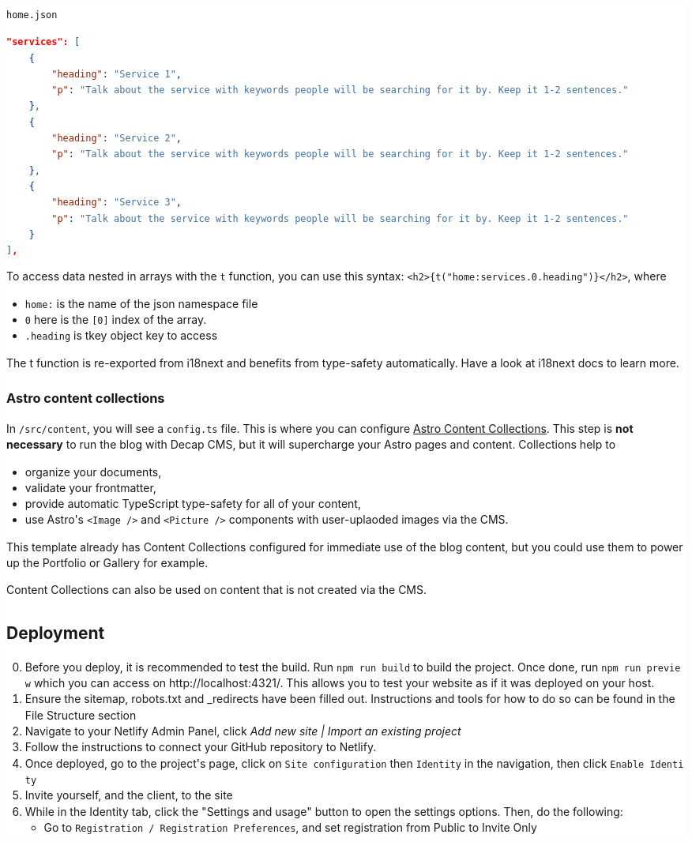 
`home.json`
```json
"services": [
    {
        "heading": "Service 1",
        "p": "Talk about the service with keywords people will be searching for it by. Keep it 1-2 sentences."
    },
    {
        "heading": "Service 2",
        "p": "Talk about the service with keywords people will be searching for it by. Keep it 1-2 sentences."
    },
    {
        "heading": "Service 3",
        "p": "Talk about the service with keywords people will be searching for it by. Keep it 1-2 sentences."
    }
],
```

To access data nested in arrays with the `t` function, you can use this syntax: `<h2>{t("home:services.0.heading")}</h2>`, where 
* `home:` is the name of the json namespace file
* `0` here is the `[0]` index of the array.
* `.heading` is tkey object key to access

The t function is re-exported from i18next and benefits from type-safety automatically. Have a look at i18next docs to learn more.

<a name="astroContentCollections"></a>

### Astro content collections

In `/src/content`, you will see a `config.ts` file. This is where you can configure [Astro Content Collections](https://docs.astro.build/en/guides/content-collections/). This step is **not necessary** to run the blog with Decap CMS, but it will supercharge your Astro pages and content. Collections help to 
  * organize your documents, 
  * validate your frontmatter, 
  * provide automatic TypeScript type-safety for all of your content,
  * use Astro's `<Image />` and `<Picture />` components with user-uplaoded images via the CMS. 

This template already has Content Collections configured for immediate use of the blog content, but you could use them to power up the Portfolio or Gallery for example.

Content Collections can also be used on content that is not created via the CMS.


<a name="deployment"></a>

## Deployment
0. Before you deploy, it is recommended to test the build. Run `npm run build` to build the project. Once done, run `npm run preview` which you can access on http://localhost:4321/. This allows you to test your website as if it was deployed on your host.
1. Ensure the sitemap, robots.txt and \_redirects have been filled out. Instructions and tools for how to do so can be found in the File Structure section
2. Navigate to your Netlify Admin Panel, click _Add new site | Import an existing project_
3. Follow the instructions to connect your GitHub repository to Netlify.
4. Once deployed, go to the project's page, click on `Site configuration` then `Identity` in the navigation, then click `Enable Identity`
5. Invite yourself, and the client, to the site
6. While in the Identity tab, click the "Settings and usage" button to open the settings options. Then, do the following:
    * Go to `Registration / Registration Preferences`, and set registration from Public to Invite Only
